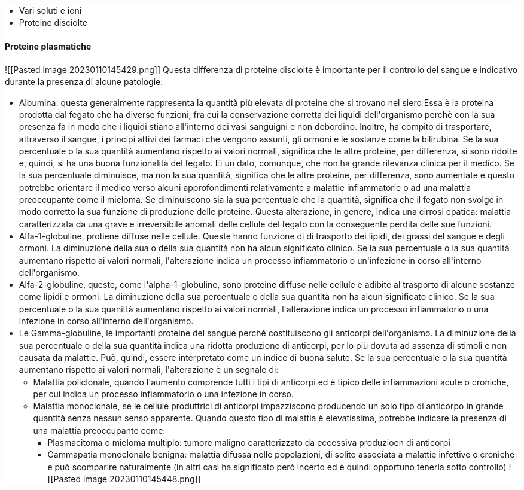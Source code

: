 - Vari soluti e ioni
- Proteine disciolte 
#### Proteine plasmatiche
![[Pasted image 20230110145429.png]]
Questa differenza di proteine disciolte è importante per il controllo del sangue e indicativo durante la presenza di alcune patologie:
- Albumina: questa generalmente rappresenta la quantità più elevata di proteine che si trovano nel siero
  Essa è la proteina prodotta dal fegato che ha diverse funzioni, fra cui la conservazione corretta dei liquidi dell'organismo perchè con la sua presenza fa in modo che i liquidi stiano all'interno dei vasi sanguigni e non debordino.
  Inoltre, ha compito di trasportare, attraverso il sangue, i principi attivi dei farmaci che vengono assunti, gli ormoni e le sostanze come la bilirubina. 
  Se la sua percentuale o la sua quantità aumentano rispetto ai valori normali, significa che le altre proteine, per differenza, si sono ridotte e, quindi, si ha una buona funzionalità del fegato. 
  Eì un dato, comunque, che non ha grande rilevanza clinica per il medico. 
  Se la sua percentuale diminuisce, ma non la sua quantità, significa che le altre proteine, per differenza, sono aumentate e questo potrebbe orientare il medico verso alcuni approfondimenti relativamente a malattie infiammatorie o ad una malattia preoccupante come il mieloma. 
  Se diminuiscono sia la sua  percentuale che la quantità, significa che il fegato non svolge in modo corretto la sua funzione di produzione delle proteine. 
  Questa alterazione, in genere, indica una cirrosi epatica: malattia caratterizzata da una grave e irreversibile anomali delle cellule del fegato con la conseguente perdita delle sue funzioni.
- Alfa-1-globuline, protiene diffuse nelle cellule. 
  Queste hanno funzione di di trasporto dei lipidi, dei grassi del sangue e degli ormoni. 
  La diminuzione della sua o della sua quantità non ha alcun significato clinico. 
  Se la sua percentuale o la sua quantità aumentano rispetto ai valori normali, l'alterazione indica un processo infiammatorio o un'infezione in corso all'interno dell'organismo. 
- Alfa-2-globuline, queste, come l'alpha-1-globuline, sono proteine diffuse nelle cellule e adibite al trasporto di alcune sostanze come lipidi e ormoni. 
  La diminuzione della sua percentuale o della sua quantità non ha alcun significato clinico. 
  Se la sua percentuale o la sua quanittà aumentano rispetto ai valori normali, l'alterazione indica un processo infiammatorio o una infezione in corso all'interno dell'organismo. 
- Le Gamma-globuline, le importanti proteine del sangue perchè costituiscono gli anticorpi dell'organismo. 
  La diminuzione della sua percentuale o della sua quantità indica una ridotta produzione di anticorpi, per lo più dovuta ad assenza di stimoli e non causata da malattie. 
  Può, quindi, essere interpretato come un indice di buona salute. 
  Se la sua percentuale o la sua quantità aumentano rispetto ai valori normali, l'alterazione è un segnale di:
  - Malattia policlonale, quando l'aumento comprende tutti i tipi di anticorpi ed è tipico delle infiammazioni acute o croniche, per cui indica un processo infiammatorio o una infezione in corso. 
  - Malattia monoclonale, se le cellule produttrici di anticorpi impazziscono producendo un solo tipo di anticorpo in grande quantità senza nessun senso apparente. 
    Quando questo tipo di malattia è elevatissima, potrebbe indicare la presenza di una malattia preoccupante come:
    - Plasmacitoma o mieloma multiplo: tumore maligno caratterizzato da eccessiva produzioen di anticorpi
    - Gammapatia monoclonale benigna: malattia difussa nelle popolazioni, di solito associata a malattie infettive o croniche e può scomparire naturalmente (in altri casi ha significato però incerto ed è quindi opportuno tenerla sotto controllo)
![[Pasted image 20230110145448.png]]
